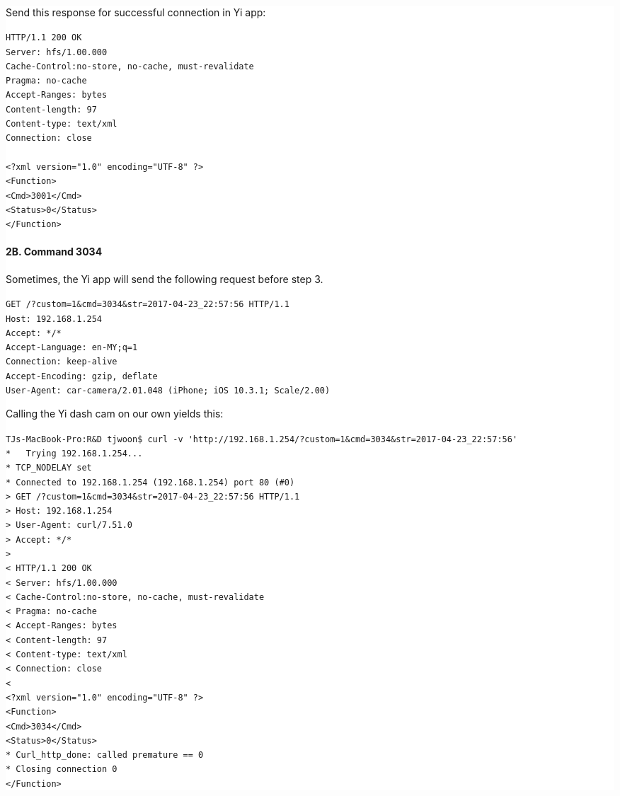 Send this response for successful connection in Yi app:

```
HTTP/1.1 200 OK
Server: hfs/1.00.000
Cache-Control:no-store, no-cache, must-revalidate
Pragma: no-cache
Accept-Ranges: bytes
Content-length: 97
Content-type: text/xml
Connection: close

<?xml version="1.0" encoding="UTF-8" ?>
<Function>
<Cmd>3001</Cmd>
<Status>0</Status>
</Function>
```

#### 2B. Command 3034

Sometimes, the Yi app will send the following request before step 3.

```
GET /?custom=1&cmd=3034&str=2017-04-23_22:57:56 HTTP/1.1
Host: 192.168.1.254
Accept: */*
Accept-Language: en-MY;q=1
Connection: keep-alive
Accept-Encoding: gzip, deflate
User-Agent: car-camera/2.01.048 (iPhone; iOS 10.3.1; Scale/2.00)

```

Calling the Yi dash cam on our own yields this:

```
TJs-MacBook-Pro:R&D tjwoon$ curl -v 'http://192.168.1.254/?custom=1&cmd=3034&str=2017-04-23_22:57:56'
*   Trying 192.168.1.254...
* TCP_NODELAY set
* Connected to 192.168.1.254 (192.168.1.254) port 80 (#0)
> GET /?custom=1&cmd=3034&str=2017-04-23_22:57:56 HTTP/1.1
> Host: 192.168.1.254
> User-Agent: curl/7.51.0
> Accept: */*
>
< HTTP/1.1 200 OK
< Server: hfs/1.00.000
< Cache-Control:no-store, no-cache, must-revalidate
< Pragma: no-cache
< Accept-Ranges: bytes
< Content-length: 97
< Content-type: text/xml
< Connection: close
<
<?xml version="1.0" encoding="UTF-8" ?>
<Function>
<Cmd>3034</Cmd>
<Status>0</Status>
* Curl_http_done: called premature == 0
* Closing connection 0
</Function>
```
